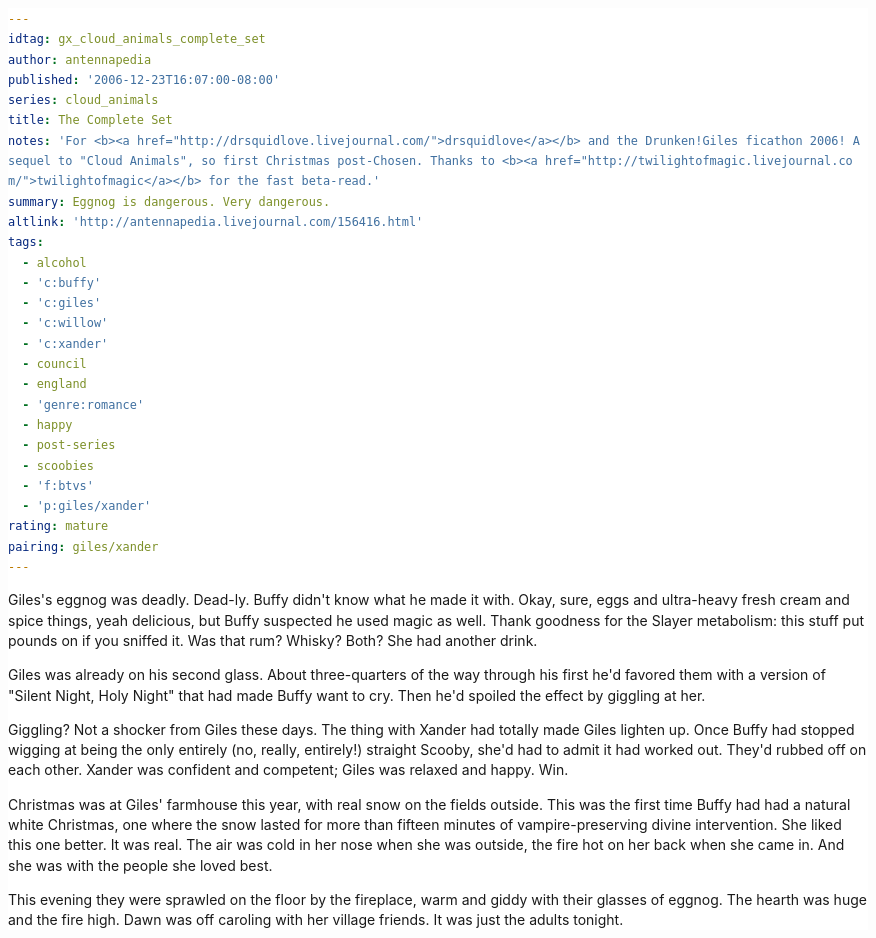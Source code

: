 ```yaml
---
idtag: gx_cloud_animals_complete_set
author: antennapedia
published: '2006-12-23T16:07:00-08:00'
series: cloud_animals
title: The Complete Set
notes: 'For <b><a href="http://drsquidlove.livejournal.com/">drsquidlove</a></b> and the Drunken!Giles ficathon 2006! A sequel to "Cloud Animals", so first Christmas post-Chosen. Thanks to <b><a href="http://twilightofmagic.livejournal.com/">twilightofmagic</a></b> for the fast beta-read.'
summary: Eggnog is dangerous. Very dangerous.
altlink: 'http://antennapedia.livejournal.com/156416.html'
tags:
  - alcohol
  - 'c:buffy'
  - 'c:giles'
  - 'c:willow'
  - 'c:xander'
  - council
  - england
  - 'genre:romance'
  - happy
  - post-series
  - scoobies
  - 'f:btvs'
  - 'p:giles/xander'
rating: mature
pairing: giles/xander
---
```

Giles's eggnog was deadly. Dead-ly. Buffy didn't know what he made it with. Okay, sure, eggs and ultra-heavy fresh cream and spice things, yeah delicious, but Buffy suspected he used magic as well. Thank goodness for the Slayer metabolism: this stuff put pounds on if you sniffed it. Was that rum? Whisky? Both? She had another drink.

Giles was already on his second glass. About three-quarters of the way through his first he'd favored them with a version of "Silent Night, Holy Night" that had made Buffy want to cry. Then he'd spoiled the effect by giggling at her. 

Giggling? Not a shocker from Giles these days. The thing with Xander had totally made Giles lighten up. Once Buffy had stopped wigging at being the only entirely (no, really, entirely!) straight Scooby, she'd had to admit it had worked out. They'd rubbed off on each other. Xander was confident and competent; Giles was relaxed and happy. Win. 

Christmas was at Giles' farmhouse this year, with real snow on the fields outside. This was the first time Buffy had had a natural white Christmas, one where the snow lasted for more than fifteen minutes of vampire-preserving divine intervention. She liked this one better. It was real. The air was cold in her nose when she was outside, the fire hot on her back when she came in. And she was with the people she loved best. 

This evening they were sprawled on the floor by the fireplace, warm and giddy with their glasses of eggnog. The hearth was huge and the fire high. Dawn was off caroling with her village friends. It was just the adults tonight.
